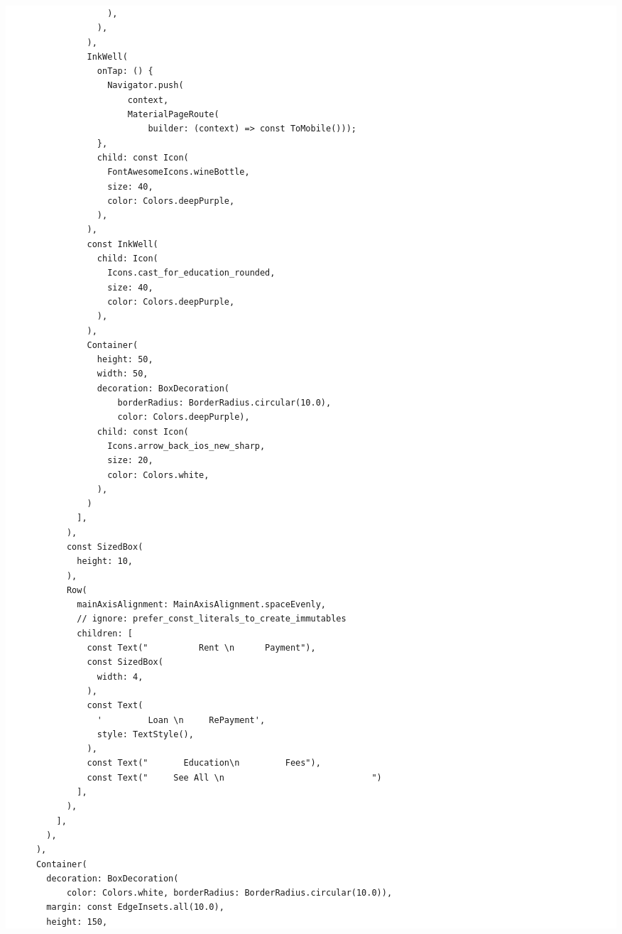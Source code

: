                         ),
                      ),
                    ),
                    InkWell(
                      onTap: () {
                        Navigator.push(
                            context,
                            MaterialPageRoute(
                                builder: (context) => const ToMobile()));
                      },
                      child: const Icon(
                        FontAwesomeIcons.wineBottle,
                        size: 40,
                        color: Colors.deepPurple,
                      ),
                    ),
                    const InkWell(
                      child: Icon(
                        Icons.cast_for_education_rounded,
                        size: 40,
                        color: Colors.deepPurple,
                      ),
                    ),
                    Container(
                      height: 50,
                      width: 50,
                      decoration: BoxDecoration(
                          borderRadius: BorderRadius.circular(10.0),
                          color: Colors.deepPurple),
                      child: const Icon(
                        Icons.arrow_back_ios_new_sharp,
                        size: 20,
                        color: Colors.white,
                      ),
                    )
                  ],
                ),
                const SizedBox(
                  height: 10,
                ),
                Row(
                  mainAxisAlignment: MainAxisAlignment.spaceEvenly,
                  // ignore: prefer_const_literals_to_create_immutables
                  children: [
                    const Text("          Rent \n      Payment"),
                    const SizedBox(
                      width: 4,
                    ),
                    const Text(
                      '         Loan \n     RePayment',
                      style: TextStyle(),
                    ),
                    const Text("       Education\n         Fees"),
                    const Text("     See All \n                             ")
                  ],
                ),
              ],
            ),
          ),
          Container(
            decoration: BoxDecoration(
                color: Colors.white, borderRadius: BorderRadius.circular(10.0)),
            margin: const EdgeInsets.all(10.0),
            height: 150,